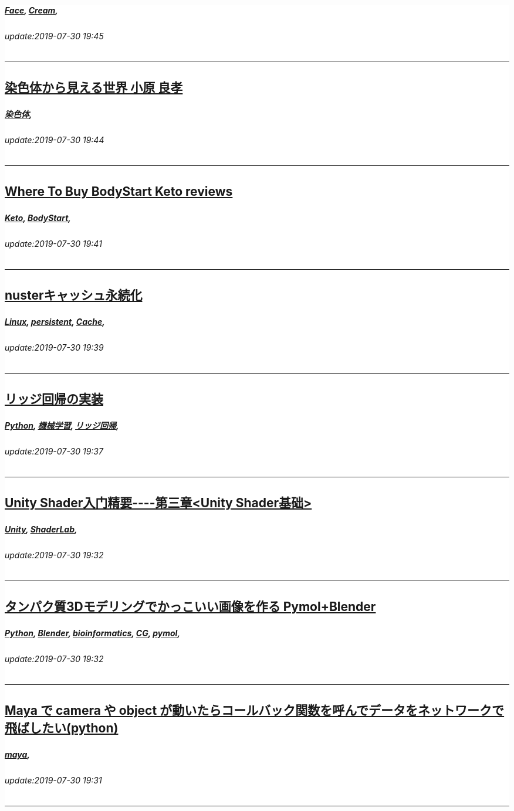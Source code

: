 ##### [Face](https://qiita.com/tags/Face), [Cream](https://qiita.com/tags/Cream), 
###### update:2019-07-30 19:45
---
## [染色体から見える世界 小原 良孝 ](https://qiita.com/kaizen_nagoya/items/a861ed8714a1c3cf587f)
##### [染色体](https://qiita.com/tags/染色体), 
###### update:2019-07-30 19:44
---
## [Where To Buy BodyStart Keto reviews](https://qiita.com/Rretigfiuherew/items/e7c7b21fd6cdf5feb4c1)
##### [Keto](https://qiita.com/tags/Keto), [BodyStart](https://qiita.com/tags/BodyStart), 
###### update:2019-07-30 19:41
---
## [nusterキャッシュ永続化](https://qiita.com/kbe/items/c163cc6144af660183d9)
##### [Linux](https://qiita.com/tags/Linux), [persistent](https://qiita.com/tags/persistent), [Cache](https://qiita.com/tags/Cache), 
###### update:2019-07-30 19:39
---
## [リッジ回帰の実装](https://qiita.com/K_Noguchi/items/3f5cf527d6f6d46767fb)
##### [Python](https://qiita.com/tags/Python), [機械学習](https://qiita.com/tags/機械学習), [リッジ回帰](https://qiita.com/tags/リッジ回帰), 
###### update:2019-07-30 19:37
---
## [Unity Shader入门精要----第三章<Unity Shader基础>](https://qiita.com/HitomiFlower/items/d866c081289c8af0d11f)
##### [Unity](https://qiita.com/tags/Unity), [ShaderLab](https://qiita.com/tags/ShaderLab), 
###### update:2019-07-30 19:32
---
## [タンパク質3Dモデリングでかっこいい画像を作る Pymol+Blender](https://qiita.com/Kieto/items/a7fd88d98d69e9548a5a)
##### [Python](https://qiita.com/tags/Python), [Blender](https://qiita.com/tags/Blender), [bioinformatics](https://qiita.com/tags/bioinformatics), [CG](https://qiita.com/tags/CG), [pymol](https://qiita.com/tags/pymol), 
###### update:2019-07-30 19:32
---
## [Maya で camera や object が動いたらコールバック関数を呼んでデータをネットワークで飛ばしたい(python)](https://qiita.com/syoyo/items/03ea67bb0d7af46962fe)
##### [maya](https://qiita.com/tags/maya), 
###### update:2019-07-30 19:31
---